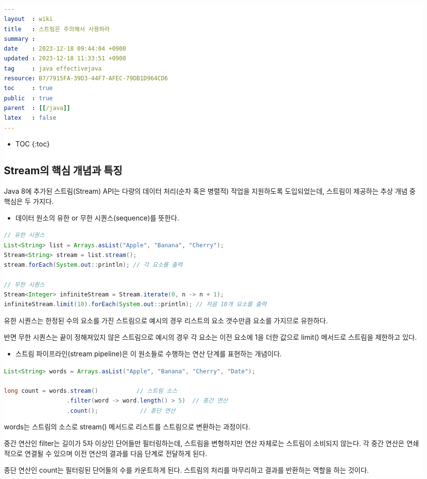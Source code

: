```yaml
---
layout  : wiki
title   : 스트림은 주의해서 사용하라 
summary : 
date    : 2023-12-18 09:44:04 +0900
updated : 2023-12-18 11:33:51 +0900
tag     : java effectivejava
resource: B7/7915FA-39D3-44F7-AFEC-79DB1D964CD6
toc     : true
public  : true
parent  : [[/java]]
latex   : false
---
```

* TOC
{:toc}

## Stream의 핵심 개념과 특징

Java 8에 추가된 스트림(Stream) API는 다량의 데이터 처리(순차 혹은 병렬적) 작업을 지원하도록 도입되었는데, 스트림이 제공하는 추상 개념 중 핵심은 두 가지다.

- 데이터 원소의 유한 or 무한 시퀀스(sequence)를 뜻한다.

```java
// 유한 시퀀스
List<String> list = Arrays.asList("Apple", "Banana", "Cherry");
Stream<String> stream = list.stream();
stream.forEach(System.out::println); // 각 요소를 출력

// 무한 시퀀스
Stream<Integer> infiniteStream = Stream.iterate(0, n -> n + 1);
infiniteStream.limit(10).forEach(System.out::println); // 처음 10개 요소를 출력
```

유한 시퀀스는 한정된 수의 요소를 가진 스트림으로 예시의 경우 리스트의 요소 갯수만큼 요소를 가지므로 유한하다.

반면 무한 시퀀스는 끝이 정해져있지 않은 스트림으로 예시의 경우 각 요소는 이전 요소에 1을 더한 값으로 limit() 메서드로 스트림을 제한하고 있다.

- 스트림 파이프라인(stream pipeline)은 이 원소들로 수행하는 연산 단계를 표현하는 개념이다.

```java
List<String> words = Arrays.asList("Apple", "Banana", "Cherry", "Date");

long count = words.stream()           // 스트림 소스
                  .filter(word -> word.length() > 5)  // 중간 연산
                  .count();            // 종단 연산
```

words는 스트림의 소스로 stream() 메서드로 리스트를 스트림으로 변환하는 과정이다.

중간 연산인 filter는 길이가 5자 이상인 단어들만 필터링하는데, 스트림을 변형하지만 연산 자체로는 스트림이 소비되지 않는다. 각 중간 연산은 연쇄적으로 연결될 수 있으며 이전 연산의 결과를 다음 단계로 전달하게 된다.

종단 연산인 count는 필터링된 단어들의 수를 카운트하게 된다. 스트림의 처리를 마무리하고 결과를 반환하는 역할을 하는 것이다. 


[^1]: 플루언트 API(Fluent API)는 소프트웨어 개발에서 사용되는 설계 패턴의 일종으로, 코드를 더 읽기 쉽고 자연스럽게 작성할 수 있도록 하는 방식이다. 이 용어는 특히 메소드 체이닝(method chaining)과 관련이 깊은데, 플루언트 API를 사용하면, 여러 메소드 호출을 연쇄적으로 연결하여, 마치 자연 언어와 비슷한 방식으로 코드를 작성할 수 있다.